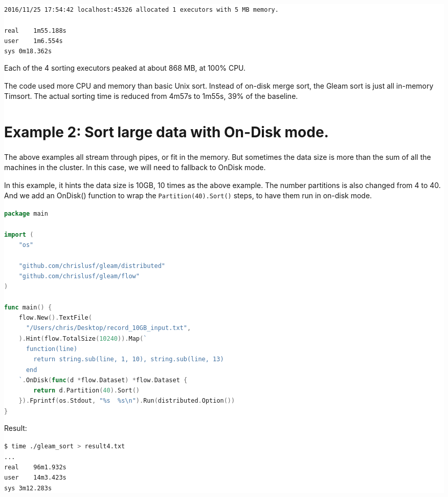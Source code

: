 ```sh
2016/11/25 17:54:42 localhost:45326 allocated 1 executors with 5 MB memory.

real	1m55.188s
user	1m6.554s
sys	0m18.362s

```

Each of the 4 sorting executors peaked at about 868 MB, at 100% CPU.

The code used more CPU and memory than basic Unix sort. Instead of on-disk
merge sort, the Gleam sort is just all in-memory Timsort.
The actual sorting time is reduced from 4m57s to 1m55s, 39% of the baseline.

# Example 2: Sort large data with On-Disk mode.

The above examples all stream through pipes, or fit in the memory.
But sometimes the data size is more than the sum of all the machines 
in the cluster. In this case, we will need to fallback to OnDisk mode.

In this example, it hints the data size is 10GB, 10 times as the above example.
The number partitions is also changed from 4 to 40. And we add an OnDisk()
function to wrap the ```Partition(40).Sort()``` steps, to have them run
in on-disk mode.

```go
package main

import (
	"os"

	"github.com/chrislusf/gleam/distributed"
	"github.com/chrislusf/gleam/flow"
)

func main() {
	flow.New().TextFile(
	  "/Users/chris/Desktop/record_10GB_input.txt",
	).Hint(flow.TotalSize(10240)).Map(`
	  function(line)
	    return string.sub(line, 1, 10), string.sub(line, 13)
	  end
	`.OnDisk(func(d *flow.Dataset) *flow.Dataset {
		return d.Partition(40).Sort()
	}).Fprintf(os.Stdout, "%s  %s\n").Run(distributed.Option())
}
```
Result:
```sh
$ time ./gleam_sort > result4.txt
...
real	96m1.932s
user	14m3.423s
sys	3m12.283s

```
